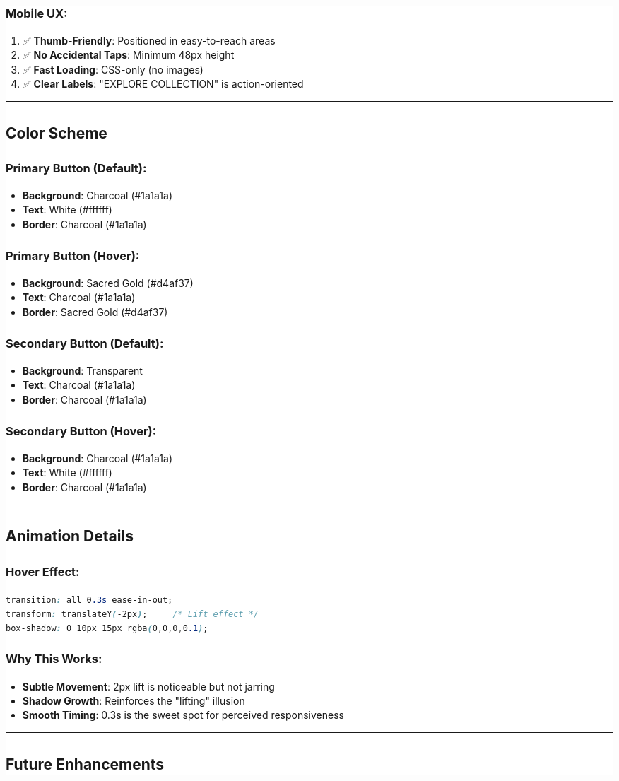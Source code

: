 ### Mobile UX:
1. ✅ **Thumb-Friendly**: Positioned in easy-to-reach areas
2. ✅ **No Accidental Taps**: Minimum 48px height
3. ✅ **Fast Loading**: CSS-only (no images)
4. ✅ **Clear Labels**: "EXPLORE COLLECTION" is action-oriented

---

## Color Scheme

### Primary Button (Default):
- **Background**: Charcoal (#1a1a1a)
- **Text**: White (#ffffff)
- **Border**: Charcoal (#1a1a1a)

### Primary Button (Hover):
- **Background**: Sacred Gold (#d4af37)
- **Text**: Charcoal (#1a1a1a)
- **Border**: Sacred Gold (#d4af37)

### Secondary Button (Default):
- **Background**: Transparent
- **Text**: Charcoal (#1a1a1a)
- **Border**: Charcoal (#1a1a1a)

### Secondary Button (Hover):
- **Background**: Charcoal (#1a1a1a)
- **Text**: White (#ffffff)
- **Border**: Charcoal (#1a1a1a)

---

## Animation Details

### Hover Effect:
```css
transition: all 0.3s ease-in-out;
transform: translateY(-2px);     /* Lift effect */
box-shadow: 0 10px 15px rgba(0,0,0,0.1);
```

### Why This Works:
- **Subtle Movement**: 2px lift is noticeable but not jarring
- **Shadow Growth**: Reinforces the "lifting" illusion
- **Smooth Timing**: 0.3s is the sweet spot for perceived responsiveness

---

## Future Enhancements
